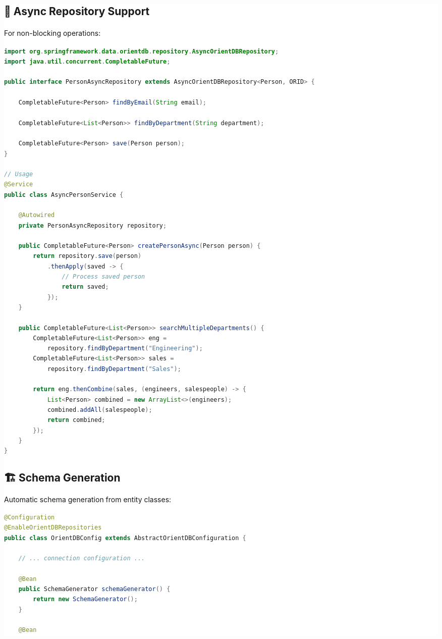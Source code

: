 ## 🔄 Async Repository Support

For non-blocking operations:

```java
import org.springframework.data.orientdb.repository.AsyncOrientDBRepository;
import java.util.concurrent.CompletableFuture;

public interface PersonAsyncRepository extends AsyncOrientDBRepository<Person, ORID> {
    
    CompletableFuture<Person> findByEmail(String email);
    
    CompletableFuture<List<Person>> findByDepartment(String department);
    
    CompletableFuture<Person> save(Person person);
}

// Usage
@Service
public class AsyncPersonService {
    
    @Autowired
    private PersonAsyncRepository repository;
    
    public CompletableFuture<Person> createPersonAsync(Person person) {
        return repository.save(person)
            .thenApply(saved -> {
                // Process saved person
                return saved;
            });
    }
    
    public CompletableFuture<List<Person>> searchMultipleDepartments() {
        CompletableFuture<List<Person>> eng = 
            repository.findByDepartment("Engineering");
        CompletableFuture<List<Person>> sales = 
            repository.findByDepartment("Sales");
        
        return eng.thenCombine(sales, (engineers, salespeople) -> {
            List<Person> combined = new ArrayList<>(engineers);
            combined.addAll(salespeople);
            return combined;
        });
    }
}
```

## 🏗️ Schema Generation

Automatic schema generation from entity classes:

```java
@Configuration
@EnableOrientDBRepositories
public class OrientDBConfig extends AbstractOrientDBConfiguration {
    
    // ... connection configuration ...
    
    @Bean
    public SchemaGenerator schemaGenerator() {
        return new SchemaGenerator();
    }
    
    @Bean
```